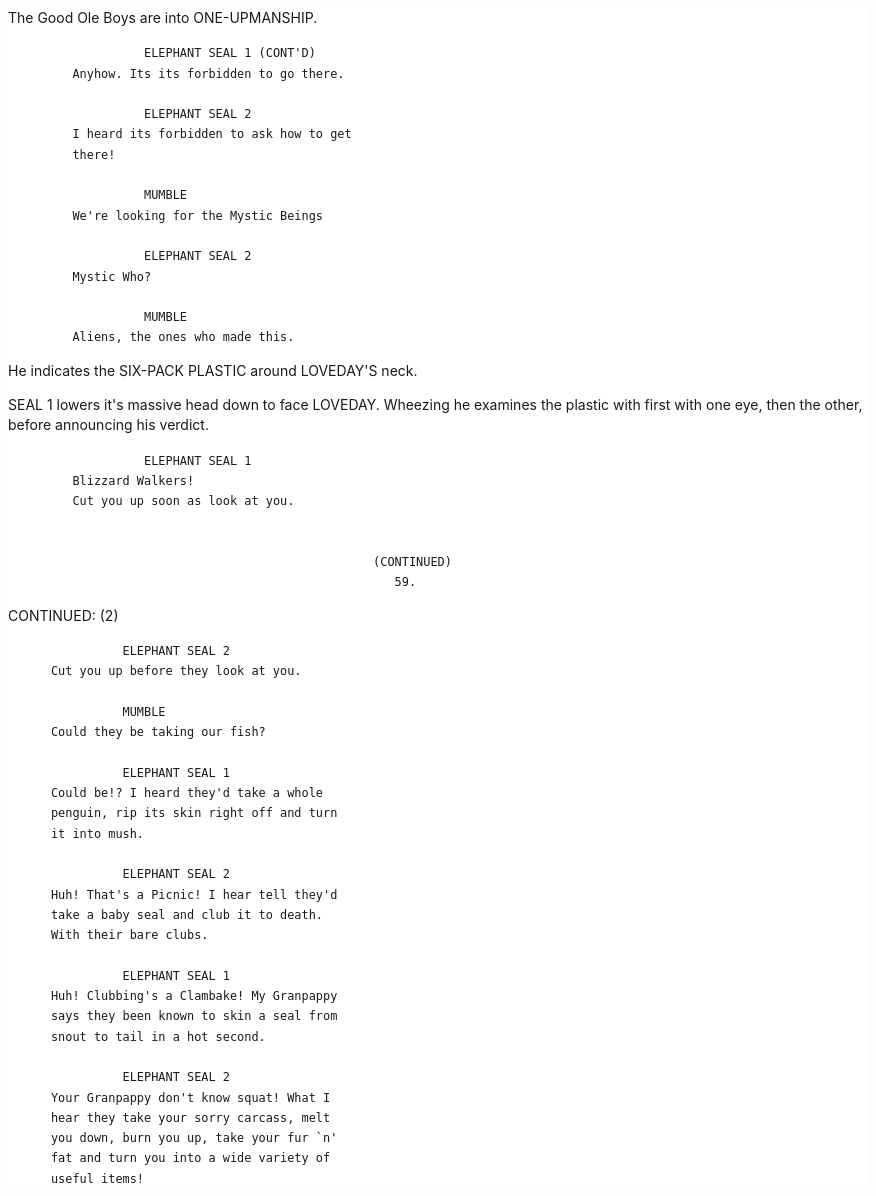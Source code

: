 The Good Ole Boys are into ONE-UPMANSHIP.

                       ELEPHANT SEAL 1 (CONT'D)
             Anyhow. Its its forbidden to go there.

                       ELEPHANT SEAL 2
             I heard its forbidden to ask how to get
             there!

                       MUMBLE
             We're looking for the Mystic Beings

                       ELEPHANT SEAL 2
             Mystic Who?

                       MUMBLE
             Aliens, the ones who made this.

He indicates the SIX-PACK PLASTIC around LOVEDAY'S neck.

SEAL 1 lowers it's massive head down to face LOVEDAY.
Wheezing he examines the plastic with first with one eye,
then the other, before announcing his verdict.

                       ELEPHANT SEAL 1
             Blizzard Walkers!
             Cut you up soon as look at you.


                                                       (CONTINUED)
                                                          59.
CONTINUED: (2)

                    ELEPHANT SEAL 2
          Cut you up before they look at you.

                    MUMBLE
          Could they be taking our fish?

                    ELEPHANT SEAL 1
          Could be!? I heard they'd take a whole
          penguin, rip its skin right off and turn
          it into mush.

                    ELEPHANT SEAL 2
          Huh! That's a Picnic! I hear tell they'd
          take a baby seal and club it to death.
          With their bare clubs.

                    ELEPHANT SEAL 1
          Huh! Clubbing's a Clambake! My Granpappy
          says they been known to skin a seal from
          snout to tail in a hot second.

                    ELEPHANT SEAL 2
          Your Granpappy don't know squat! What I
          hear they take your sorry carcass, melt
          you down, burn you up, take your fur `n'
          fat and turn you into a wide variety of
          useful items!
